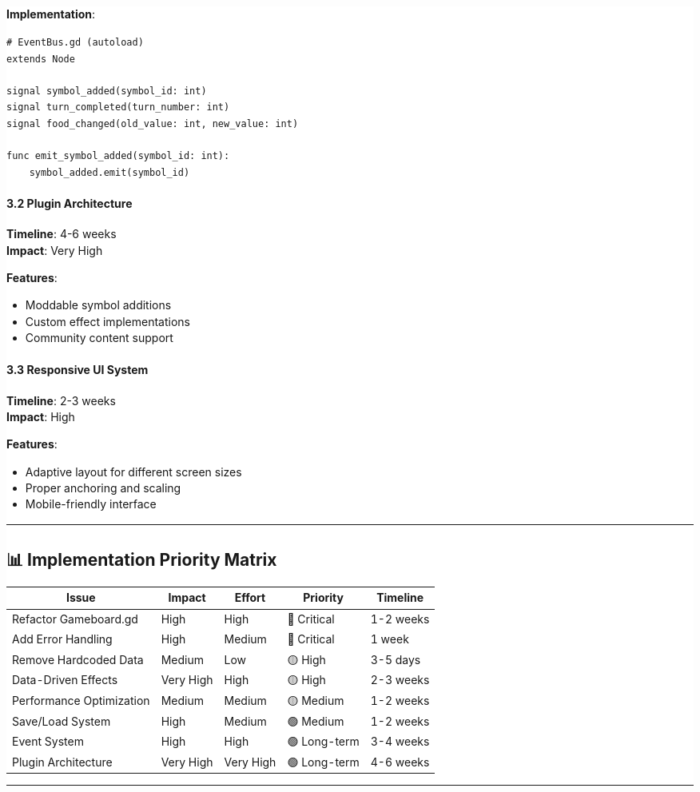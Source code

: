 **Implementation**:
```gdscript
# EventBus.gd (autoload)
extends Node

signal symbol_added(symbol_id: int)
signal turn_completed(turn_number: int)
signal food_changed(old_value: int, new_value: int)

func emit_symbol_added(symbol_id: int):
    symbol_added.emit(symbol_id)
```

#### 3.2 **Plugin Architecture**
**Timeline**: 4-6 weeks  
**Impact**: Very High  

**Features**:
- Moddable symbol additions
- Custom effect implementations
- Community content support

#### 3.3 **Responsive UI System**
**Timeline**: 2-3 weeks  
**Impact**: High  

**Features**:
- Adaptive layout for different screen sizes
- Proper anchoring and scaling
- Mobile-friendly interface

---

## 📊 Implementation Priority Matrix

| Issue | Impact | Effort | Priority | Timeline |
|-------|---------|---------|-----------|-----------|
| Refactor Gameboard.gd | High | High | 🔴 Critical | 1-2 weeks |
| Add Error Handling | High | Medium | 🔴 Critical | 1 week |
| Remove Hardcoded Data | Medium | Low | 🟡 High | 3-5 days |
| Data-Driven Effects | Very High | High | 🟡 High | 2-3 weeks |
| Performance Optimization | Medium | Medium | 🟡 Medium | 1-2 weeks |
| Save/Load System | High | Medium | 🟢 Medium | 1-2 weeks |
| Event System | High | High | 🟢 Long-term | 3-4 weeks |
| Plugin Architecture | Very High | Very High | 🟢 Long-term | 4-6 weeks |

---
